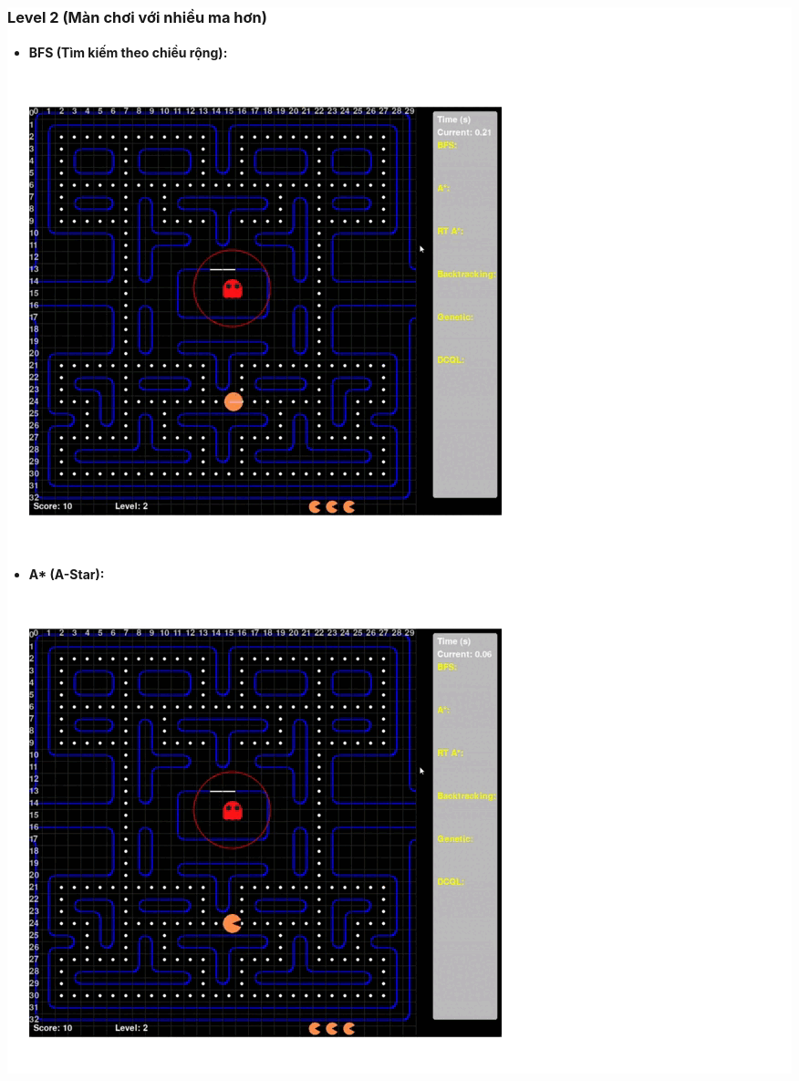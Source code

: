 ### Level 2 (Màn chơi với nhiều ma hơn)

- **BFS (Tìm kiếm theo chiều rộng):**

  ![BFS Level 2 GIF](assets/gifs/level2_gif/1.gif)

- **A\* (A-Star):**

  ![A* Level 2 GIF](assets/gifs/level2_gif/2.gif)
